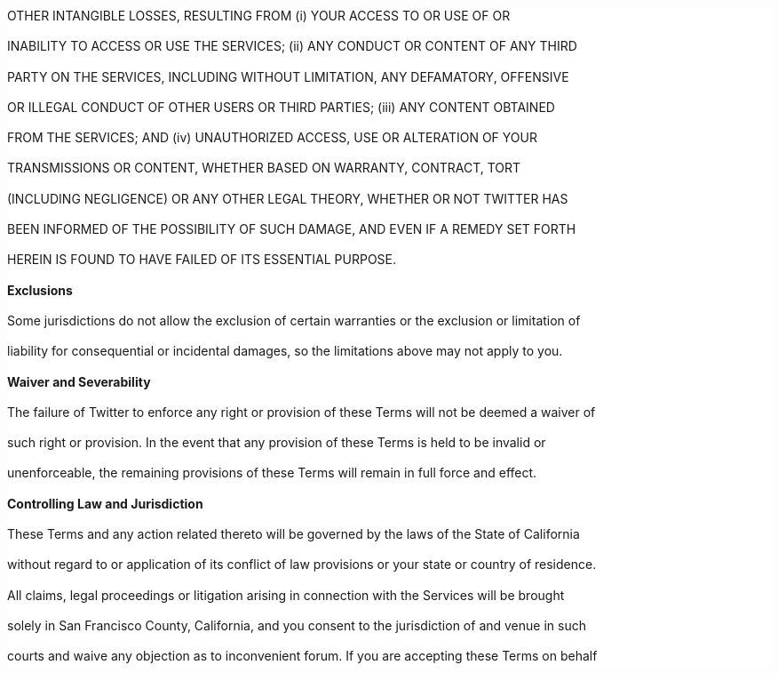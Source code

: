
OTHER INTANGIBLE LOSSES, RESULTING FROM (i) YOUR ACCESS TO OR USE OF OR


INABILITY TO ACCESS OR USE THE SERVICES; (ii) ANY CONDUCT OR CONTENT OF ANY THIRD


PARTY ON THE SERVICES, INCLUDING WITHOUT LIMITATION, ANY DEFAMATORY, OFFENSIVE


OR ILLEGAL CONDUCT OF OTHER USERS OR THIRD PARTIES; (iii) ANY CONTENT OBTAINED


FROM THE SERVICES; AND (iv) UNAUTHORIZED ACCESS, USE OR ALTERATION OF YOUR


TRANSMISSIONS OR CONTENT, WHETHER BASED ON WARRANTY, CONTRACT, TORT


(INCLUDING NEGLIGENCE) OR ANY OTHER LEGAL THEORY, WHETHER OR NOT TWITTER HAS


BEEN INFORMED OF THE POSSIBILITY OF SUCH DAMAGE, AND EVEN IF A REMEDY SET FORTH


HEREIN IS FOUND TO HAVE FAILED OF ITS ESSENTIAL PURPOSE.


**Exclusions**


Some jurisdictions do not allow the exclusion of certain warranties or the exclusion or limitation of


liability for consequential or incidental damages, so the limitations above may not apply to you.


**Waiver and Severability**


The failure of Twitter to enforce any right or provision of these Terms will not be deemed a waiver of


such right or provision. In the event that any provision of these Terms is held to be invalid or


unenforceable, the remaining provisions of these Terms will remain in full force and effect.


**Controlling Law and Jurisdiction**


These Terms and any action related thereto will be governed by the laws of the State of California


without regard to or application of its conflict of law provisions or your state or country of residence.


All claims, legal proceedings or litigation arising in connection with the Services will be brought


solely in San Francisco County, California, and you consent to the jurisdiction of and venue in such


courts and waive any objection as to inconvenient forum. If you are accepting these Terms on behalf

